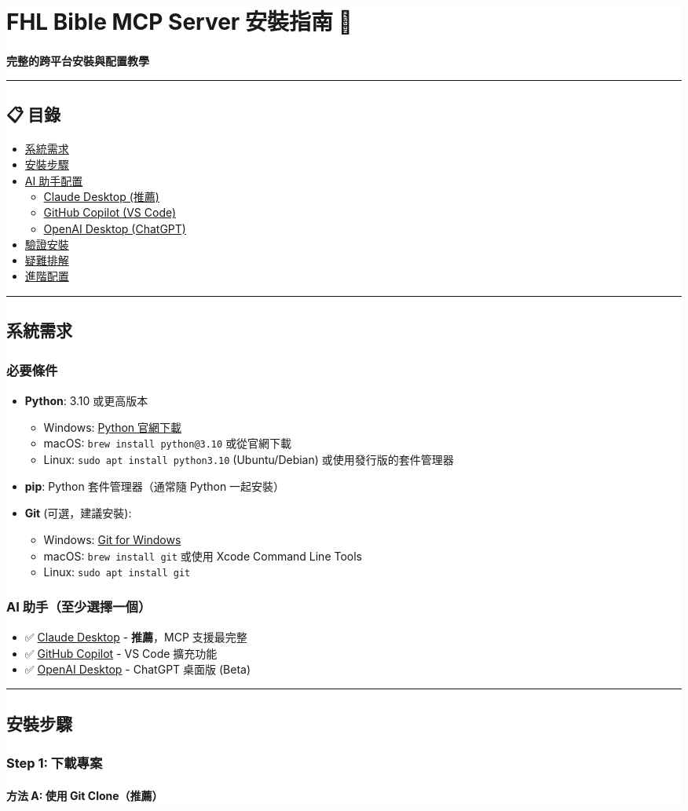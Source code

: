# FHL Bible MCP Server 安裝指南 🚀

**完整的跨平台安裝與配置教學**

---

## 📋 目錄

- [系統需求](#系統需求)
- [安裝步驟](#安裝步驟)
- [AI 助手配置](#ai-助手配置)
  - [Claude Desktop (推薦)](#選項-1-claude-desktop-推薦-)
  - [GitHub Copilot (VS Code)](#選項-2-github-copilot-vs-code)
  - [OpenAI Desktop (ChatGPT)](#選項-3-openai-desktop-chatgpt)
- [驗證安裝](#驗證安裝)
- [疑難排解](#疑難排解)
- [進階配置](#進階配置)

---

## 系統需求

### 必要條件

- **Python**: 3.10 或更高版本
  - Windows: [Python 官網下載](https://www.python.org/downloads/)
  - macOS: `brew install python@3.10` 或從官網下載
  - Linux: `sudo apt install python3.10` (Ubuntu/Debian) 或使用發行版的套件管理器

- **pip**: Python 套件管理器（通常隨 Python 一起安裝）

- **Git** (可選，建議安裝):
  - Windows: [Git for Windows](https://git-scm.com/download/win)
  - macOS: `brew install git` 或使用 Xcode Command Line Tools
  - Linux: `sudo apt install git`

### AI 助手（至少選擇一個）

- ✅ [Claude Desktop](https://claude.ai/download) - **推薦**，MCP 支援最完整
- ✅ [GitHub Copilot](https://marketplace.visualstudio.com/items?itemName=GitHub.copilot) - VS Code 擴充功能
- ✅ [OpenAI Desktop](https://openai.com/chatgpt/desktop/) - ChatGPT 桌面版 (Beta)

---

## 安裝步驟

### Step 1: 下載專案

#### 方法 A: 使用 Git Clone（推薦）
